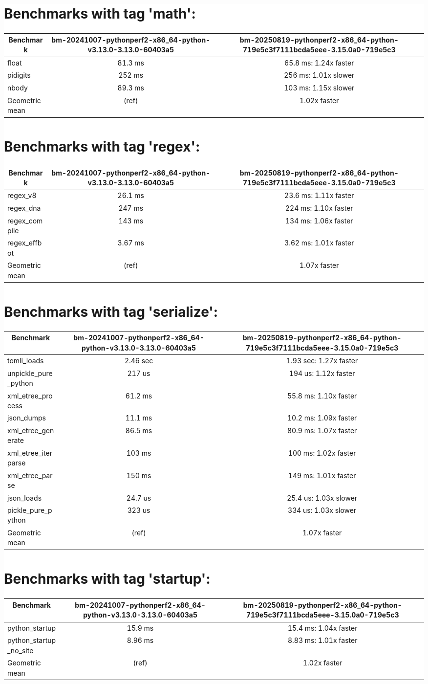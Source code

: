 Benchmarks with tag 'math':
===========================

| Benchmark      | bm-20241007-pythonperf2-x86_64-python-v3.13.0-3.13.0-60403a5 | bm-20250819-pythonperf2-x86_64-python-719e5c3f7111bcda5eee-3.15.0a0-719e5c3 |
|----------------|:------------------------------------------------------------:|:---------------------------------------------------------------------------:|
| float          | 81.3 ms                                                      | 65.8 ms: 1.24x faster                                                       |
| pidigits       | 252 ms                                                       | 256 ms: 1.01x slower                                                        |
| nbody          | 89.3 ms                                                      | 103 ms: 1.15x slower                                                        |
| Geometric mean | (ref)                                                        | 1.02x faster                                                                |

Benchmarks with tag 'regex':
============================

| Benchmark      | bm-20241007-pythonperf2-x86_64-python-v3.13.0-3.13.0-60403a5 | bm-20250819-pythonperf2-x86_64-python-719e5c3f7111bcda5eee-3.15.0a0-719e5c3 |
|----------------|:------------------------------------------------------------:|:---------------------------------------------------------------------------:|
| regex_v8       | 26.1 ms                                                      | 23.6 ms: 1.11x faster                                                       |
| regex_dna      | 247 ms                                                       | 224 ms: 1.10x faster                                                        |
| regex_compile  | 143 ms                                                       | 134 ms: 1.06x faster                                                        |
| regex_effbot   | 3.67 ms                                                      | 3.62 ms: 1.01x faster                                                       |
| Geometric mean | (ref)                                                        | 1.07x faster                                                                |

Benchmarks with tag 'serialize':
================================

| Benchmark            | bm-20241007-pythonperf2-x86_64-python-v3.13.0-3.13.0-60403a5 | bm-20250819-pythonperf2-x86_64-python-719e5c3f7111bcda5eee-3.15.0a0-719e5c3 |
|----------------------|:------------------------------------------------------------:|:---------------------------------------------------------------------------:|
| tomli_loads          | 2.46 sec                                                     | 1.93 sec: 1.27x faster                                                      |
| unpickle_pure_python | 217 us                                                       | 194 us: 1.12x faster                                                        |
| xml_etree_process    | 61.2 ms                                                      | 55.8 ms: 1.10x faster                                                       |
| json_dumps           | 11.1 ms                                                      | 10.2 ms: 1.09x faster                                                       |
| xml_etree_generate   | 86.5 ms                                                      | 80.9 ms: 1.07x faster                                                       |
| xml_etree_iterparse  | 103 ms                                                       | 100 ms: 1.02x faster                                                        |
| xml_etree_parse      | 150 ms                                                       | 149 ms: 1.01x faster                                                        |
| json_loads           | 24.7 us                                                      | 25.4 us: 1.03x slower                                                       |
| pickle_pure_python   | 323 us                                                       | 334 us: 1.03x slower                                                        |
| Geometric mean       | (ref)                                                        | 1.07x faster                                                                |

Benchmarks with tag 'startup':
==============================

| Benchmark              | bm-20241007-pythonperf2-x86_64-python-v3.13.0-3.13.0-60403a5 | bm-20250819-pythonperf2-x86_64-python-719e5c3f7111bcda5eee-3.15.0a0-719e5c3 |
|------------------------|:------------------------------------------------------------:|:---------------------------------------------------------------------------:|
| python_startup         | 15.9 ms                                                      | 15.4 ms: 1.04x faster                                                       |
| python_startup_no_site | 8.96 ms                                                      | 8.83 ms: 1.01x faster                                                       |
| Geometric mean         | (ref)                                                        | 1.02x faster                                                                |
